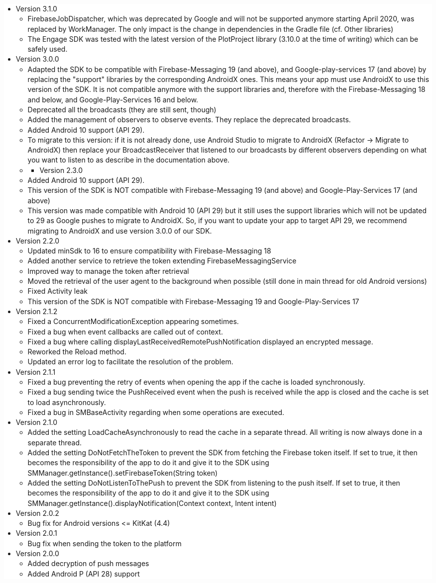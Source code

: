 - Version 3.1.0
	- FirebaseJobDispatcher, which was deprecated by Google and will not be supported anymore starting April 2020, was replaced by WorkManager. The only impact is the change in dependencies in the Gradle file (cf. Other libraries)
	- The Engage SDK was tested with the latest version of the PlotProject library (3.10.0 at the time of writing) which can be safely used.
- Version 3.0.0
	- Adapted the SDK to be compatible with Firebase-Messaging 19 (and above), and Google-play-services 17 (and above) by replacing the "support" libraries by the corresponding AndroidX ones. This means your app must use AndroidX to use this version of the SDK. It is not compatible anymore with the support libraries and, therefore with the Firebase-Messaging 18 and below, and Google-Play-Services 16 and below.
	- Deprecated all the broadcasts (they are still sent, though)
	- Added the management of observers to observe events. They replace the deprecated broadcasts.
	- Added Android 10 support (API 29).
	- To migrate to this version: if it is not already done, use Android Studio to migrate to AndroidX (Refactor -> Migrate to AndroidX) then replace your BroadcastReceiver that listened to our
broadcasts by different observers depending on what you want to listen to as describe in the documentation above.
	- - Version 2.3.0
	- Added Android 10 support (API 29).
	- This version of the SDK is NOT compatible with Firebase-Messaging 19 (and above) and Google-Play-Services 17 (and above)
	- This version was made compatible with Android 10 (API 29) but it still uses the support libraries which will not be updated to 29 as Google pushes to migrate to AndroidX. So, if you want to update your app to target API 29, we recommend migrating to AndroidX and use version 3.0.0 of our SDK.
- Version 2.2.0
	- Updated minSdk to 16 to ensure compatibility with Firebase-Messaging 18
	- Added another service to retrieve the token extending FirebaseMessagingService
	- Improved way to manage the token after retrieval
	- Moved the retrieval of the user agent to the background when possible (still done in main thread for old Android versions)
	- Fixed Activity leak
	- This version of the SDK is NOT compatible with Firebase-Messaging 19 and Google-Play-Services 17
- Version 2.1.2
	- Fixed a ConcurrentModificationException appearing sometimes.
	- Fixed a bug when event callbacks are called out of context.
	- Fixed a bug where calling displayLastReceivedRemotePushNotification displayed an encrypted message.
	- Reworked the Reload method.
	- Updated an error log to facilitate the resolution of the problem.
- Version 2.1.1
	- Fixed a bug preventing the retry of events when opening the app if the cache is loaded synchronously.
	- Fixed a bug sending twice the PushReceived event when the push is received while the app is closed and the cache is set to load asynchronously.
	- Fixed a bug in SMBaseActivity regarding when some operations are executed.
- Version 2.1.0
	- Added the setting LoadCacheAsynchronously to read the cache in a separate thread. All writing is now always done in a separate thread.
	- Added the setting DoNotFetchTheToken to prevent the SDK from fetching the Firebase token itself. If set to true, it then becomes the responsibility of the app to do it and give it to the SDK using SMManager.getInstance().setFirebaseToken(String token)
	- Added the setting DoNotListenToThePush to prevent the SDK from listening to the push itself. If set to true, it then becomes the responsibility of the app to do it and give it to the SDK using SMManager.getInstance().displayNotification(Context context, Intent intent)
- Version 2.0.2
	- Bug fix for Android versions <= KitKat (4.4)
- Version 2.0.1
	- Bug fix when sending the token to the platform
- Version 2.0.0
	- Added decryption of push messages
	- Added Android P (API 28) support